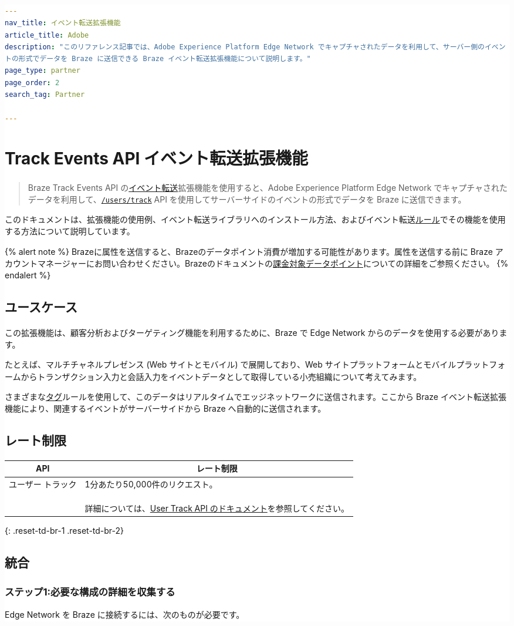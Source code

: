 ```yaml
---
nav_title: イベント転送拡張機能
article_title: Adobe
description: "このリファレンス記事では、Adobe Experience Platform Edge Network でキャプチャされたデータを利用して、サーバー側のイベントの形式でデータを Braze に送信できる Braze イベント転送拡張機能について説明します。"
page_type: partner
page_order: 2
search_tag: Partner

---
```


# Track Events API イベント転送拡張機能

> Braze Track Events API の[イベント転送](https://experienceleague.adobe.com/docs/experience-platform/tags/event-forwarding/overview.html?lang=en)拡張機能を使用すると、Adobe Experience Platform Edge Network でキャプチャされたデータを利用して、[`/users/track`]({{site.baseurl}}/api/endpoints/user_data/post_user_track) API を使用してサーバーサイドのイベントの形式でデータを Braze に送信できます。

このドキュメントは、拡張機能の使用例、イベント転送ライブラリへのインストール方法、およびイベント転送[ルール](https://experienceleague.adobe.com/docs/experience-platform/tags/ui/rules.html?lang=en)でその機能を使用する方法について説明しています。

{% alert note %}
Brazeに属性を送信すると、Brazeのデータポイント消費が増加する可能性があります。属性を送信する前に Braze アカウントマネージャーにお問い合わせください。Brazeのドキュメントの[課金対象データポイント]({{site.baseurl}}/user_guide/onboarding_with_braze/data_points/#billable-data-points)についての詳細をご参照ください。
{% endalert %}

## ユースケース

この拡張機能は、顧客分析およびターゲティング機能を利用するために、Braze で Edge Network からのデータを使用する必要があります。

たとえば、マルチチャネルプレゼンス (Web サイトとモバイル) で展開しており、Web サイトプラットフォームとモバイルプラットフォームからトランザクション入力と会話入力をイベントデータとして取得している小売組織について考えてみます。 

さまざまな[タグ](https://experienceleague.adobe.com/docs/experience-platform/tags/home.html?lang=en)ルールを使用して、このデータはリアルタイムでエッジネットワークに送信されます。ここから Braze イベント転送拡張機能により、関連するイベントがサーバーサイドから Braze へ自動的に送信されます。

## レート制限

| API | レート制限 |
| --- | --- |
| ユーザー トラック | 1分あたり50,000件のリクエスト。<br><br>詳細については、[User Track API のドキュメント]({{site.baseurl}}/api/endpoints/user_data/post_user_track#rate-limit)を参照してください。
{: .reset-td-br-1 .reset-td-br-2}

## 統合

### ステップ1:必要な構成の詳細を収集する

Edge Network を Braze に接続するには、次のものが必要です。
